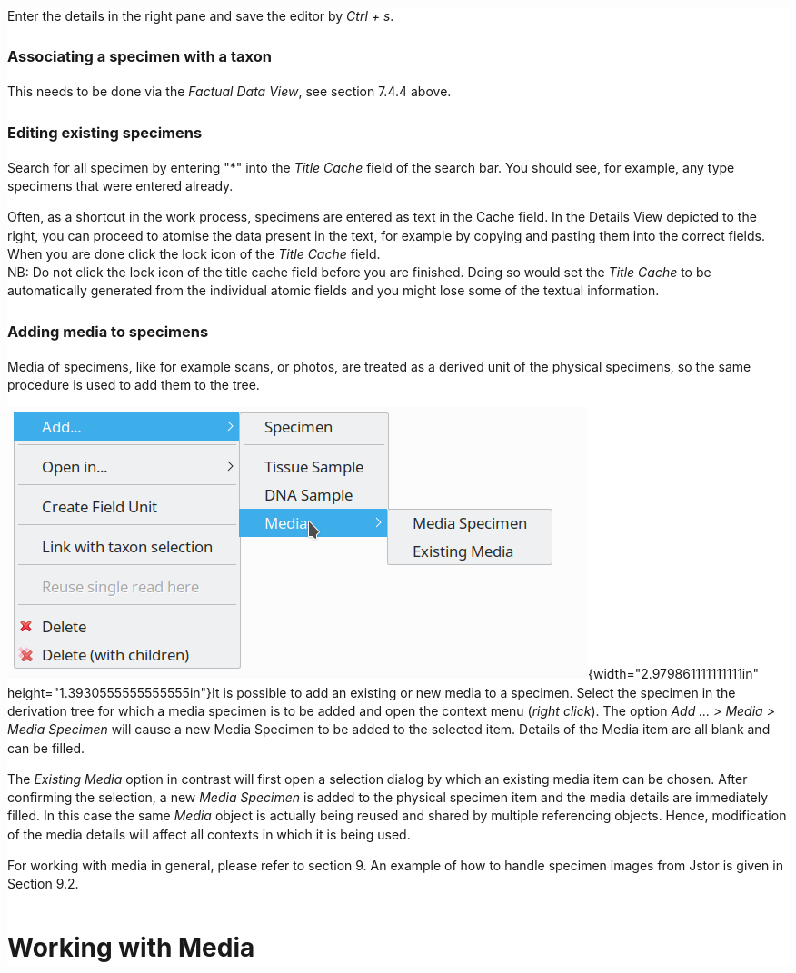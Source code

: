 Enter the details in the right pane and save the editor by *Ctrl + s*.

###  Associating a specimen with a taxon

This needs to be done via the *Factual Data View*, see section 7.4.4 above.

### Editing existing specimens

Search for all specimen by entering "\*" into the *Title Cache* field of the search bar. You should see, for example, any type specimens that were entered already.

Often, as a shortcut in the work process, specimens are entered as text in the Cache field. In the Details View depicted to the right, you can proceed to atomise the data present in the text, for example by copying and pasting them into the correct fields. When you are done click the lock icon of the *Title Cache* field.\
NB: Do not click the lock icon of the title cache field before you are finished. Doing so would set the *Title Cache* to be automatically generated from the individual atomic fields and you might lose some of the textual information.

### Adding media to specimens

Media of specimens, like for example scans, or photos, are treated as a derived unit of the physical specimens, so the same procedure is used to add them to the tree.

![](./media/image45.png){width="2.979861111111111in" height="1.3930555555555555in"}It is possible to add an existing or new media to a specimen. Select the specimen in the derivation tree for which a media specimen is to be added and open the context menu (*right click*). The option *Add \... \> Media \> Media Specimen* will cause a new Media Specimen to be added to the selected item. Details of the Media item are all blank and can be filled.

The *Existing Media* option in contrast will first open a selection dialog by which an existing media item can be chosen. After confirming the selection, a new *Media Specimen* is added to the physical specimen item and the media details are immediately filled. In this case the same *Media* object is actually being reused and shared by multiple referencing objects. Hence, modification of the media details will affect all contexts in which it is being used.

For working with media in general, please refer to section 9. An example of how to handle specimen images from Jstor is given in Section 9.2.

# Working with Media
